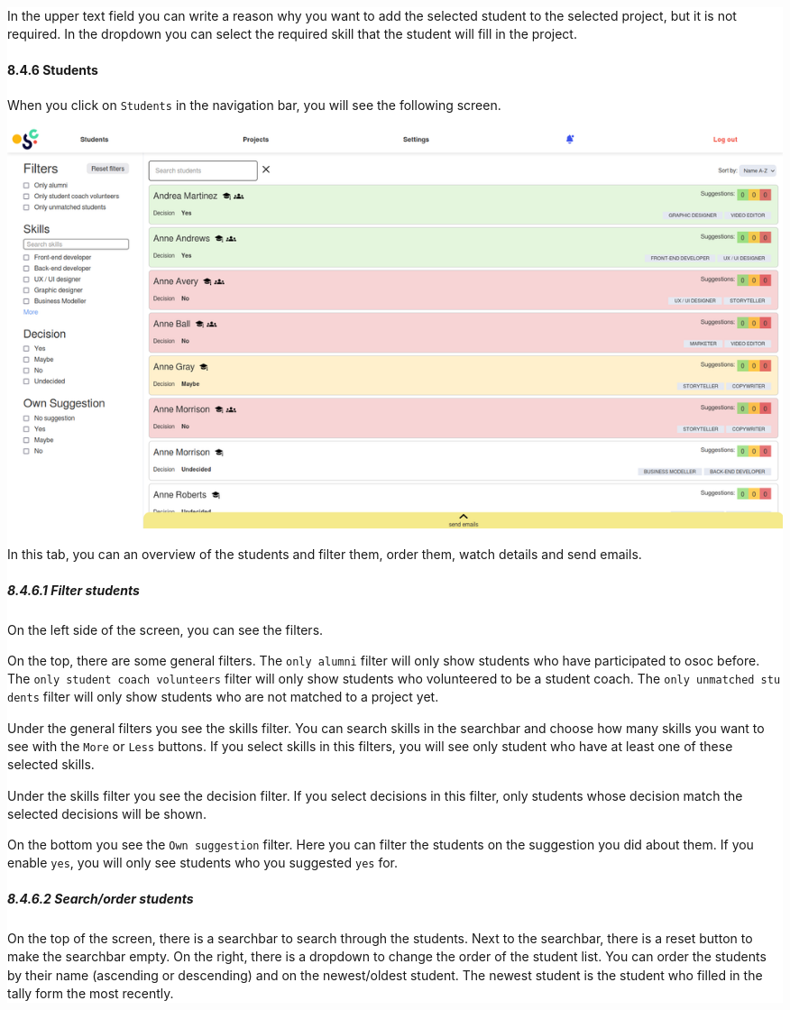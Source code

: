 In the upper text field you can write a reason why you want to add the selected student to the selected project, but it is not required. In the dropdown you can select the required skill that the student will fill in the project.

#### 8.4.6 Students
When you click on `Students` in the navigation bar, you will see the following screen.

![students](screenshots/students.png)

In this tab, you can an overview of the students and filter them, order them, watch details and send emails.

##### 8.4.6.1 Filter students
On the left side of the screen, you can see the filters.

On the top, there are some general filters. The `only alumni` filter will only show students who have participated to osoc before. The `only student coach volunteers` filter will only show students who volunteered to be a student coach. The `only unmatched students` filter will only show students who are not matched to a project yet.

Under the general filters you see the skills filter. You can search skills in the searchbar and choose how many skills you want to see with the `More` or `Less` buttons. If you select skills in this filters, you will see only student who have at least one of these selected skills.

Under the skills filter you see the decision filter. If you select decisions in this filter, only students whose decision match the selected decisions will be shown.

On the bottom you see the `Own suggestion` filter. Here you can filter the students on the suggestion you did about them. If you enable `yes`, you will only see students who you suggested `yes` for.

##### 8.4.6.2 Search/order students
On the top of the screen, there is a searchbar to search through the students. Next to the searchbar, there is a reset button to make the searchbar empty. On the right, there is a dropdown to change the order of the student list. You can order the students by their name (ascending or descending) and on the newest/oldest student. The newest student is the student who filled in the tally form the most recently.
